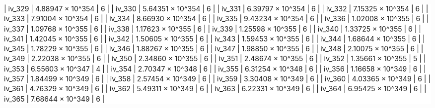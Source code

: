 | iv_329 | 4.88947 × 10^354 | 6 |
| iv_330 | 5.64351 × 10^354 | 6 |
| iv_331 | 6.39797 × 10^354 | 6 |
| iv_332 | 7.15325 × 10^354 | 6 |
| iv_333 | 7.91004 × 10^354 | 6 |
| iv_334 | 8.66930 × 10^354 | 6 |
| iv_335 | 9.43234 × 10^354 | 6 |
| iv_336 | 1.02008 × 10^355 | 6 |
| iv_337 | 1.09768 × 10^355 | 6 |
| iv_338 | 1.17623 × 10^355 | 6 |
| iv_339 | 1.25598 × 10^355 | 6 |
| iv_340 | 1.33725 × 10^355 | 6 |
| iv_341 | 1.42045 × 10^355 | 6 |
| iv_342 | 1.50605 × 10^355 | 6 |
| iv_343 | 1.59453 × 10^355 | 6 |
| iv_344 | 1.68644 × 10^355 | 6 |
| iv_345 | 1.78229 × 10^355 | 6 |
| iv_346 | 1.88267 × 10^355 | 6 |
| iv_347 | 1.98850 × 10^355 | 6 |
| iv_348 | 2.10075 × 10^355 | 6 |
| iv_349 | 2.22038 × 10^355 | 6 |
| iv_350 | 2.34860 × 10^355 | 6 |
| iv_351 | 2.48674 × 10^355 | 6 |
| iv_352 | 1.35661 × 10^355 | 5 |
| iv_353 | 6.55603 × 10^347 | 4 |
| iv_354 | 2.70347 × 10^348 | 6 |
| iv_355 | 6.31254 × 10^348 | 6 |
| iv_356 | 1.16658 × 10^349 | 6 |
| iv_357 | 1.84499 × 10^349 | 6 |
| iv_358 | 2.57454 × 10^349 | 6 |
| iv_359 | 3.30408 × 10^349 | 6 |
| iv_360 | 4.03365 × 10^349 | 6 |
| iv_361 | 4.76329 × 10^349 | 6 |
| iv_362 | 5.49311 × 10^349 | 6 |
| iv_363 | 6.22331 × 10^349 | 6 |
| iv_364 | 6.95425 × 10^349 | 6 |
| iv_365 | 7.68644 × 10^349 | 6 |